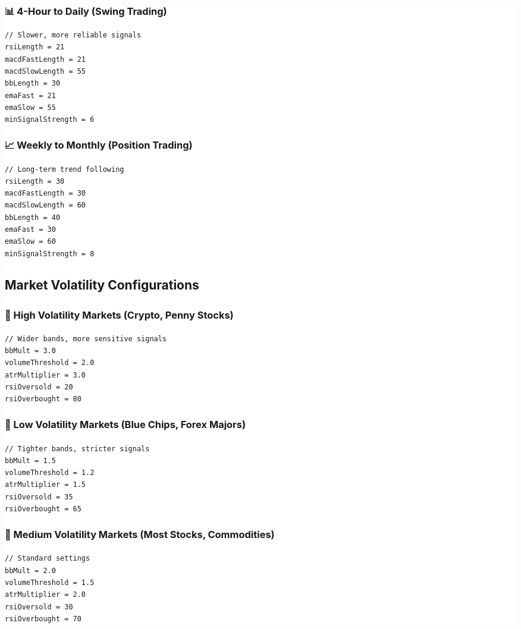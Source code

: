 ### 📊 4-Hour to Daily (Swing Trading)
```pine
// Slower, more reliable signals
rsiLength = 21
macdFastLength = 21
macdSlowLength = 55
bbLength = 30
emaFast = 21
emaSlow = 55
minSignalStrength = 6
```

### 📈 Weekly to Monthly (Position Trading)
```pine
// Long-term trend following
rsiLength = 30
macdFastLength = 30
macdSlowLength = 60
bbLength = 40
emaFast = 30
emaSlow = 60
minSignalStrength = 8
```

## Market Volatility Configurations

### 🌊 High Volatility Markets (Crypto, Penny Stocks)
```pine
// Wider bands, more sensitive signals
bbMult = 3.0
volumeThreshold = 2.0
atrMultiplier = 3.0
rsiOversold = 20
rsiOverbought = 80
```

### 🌊 Low Volatility Markets (Blue Chips, Forex Majors)
```pine
// Tighter bands, stricter signals
bbMult = 1.5
volumeThreshold = 1.2
atrMultiplier = 1.5
rsiOversold = 35
rsiOverbought = 65
```

### 🌊 Medium Volatility Markets (Most Stocks, Commodities)
```pine
// Standard settings
bbMult = 2.0
volumeThreshold = 1.5
atrMultiplier = 2.0
rsiOversold = 30
rsiOverbought = 70
```

